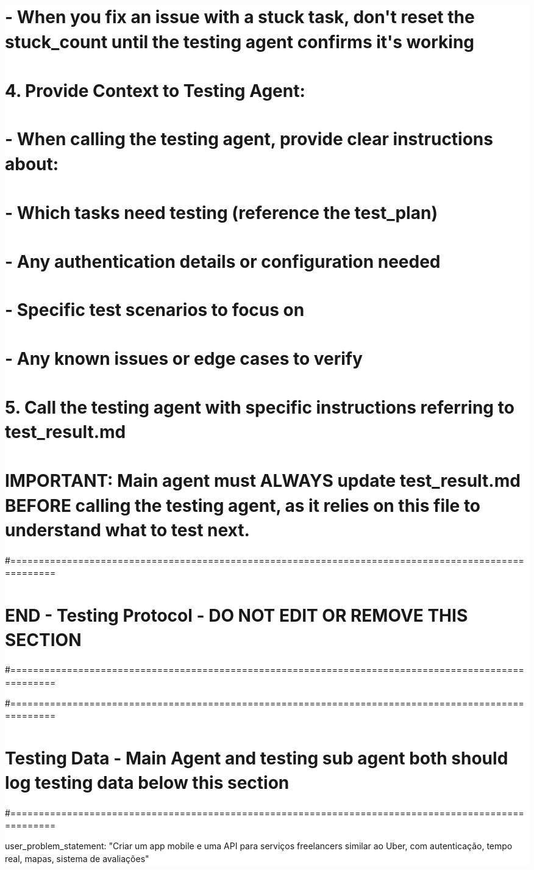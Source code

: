 #    - When you fix an issue with a stuck task, don't reset the stuck_count until the testing agent confirms it's working
#
# 4. Provide Context to Testing Agent:
#    - When calling the testing agent, provide clear instructions about:
#      - Which tasks need testing (reference the test_plan)
#      - Any authentication details or configuration needed
#      - Specific test scenarios to focus on
#      - Any known issues or edge cases to verify
#
# 5. Call the testing agent with specific instructions referring to test_result.md
#
# IMPORTANT: Main agent must ALWAYS update test_result.md BEFORE calling the testing agent, as it relies on this file to understand what to test next.

#====================================================================================================
# END - Testing Protocol - DO NOT EDIT OR REMOVE THIS SECTION
#====================================================================================================



#====================================================================================================
# Testing Data - Main Agent and testing sub agent both should log testing data below this section
#====================================================================================================

user_problem_statement: "Criar um app mobile e uma API para serviços freelancers similar ao Uber, com autenticação, tempo real, mapas, sistema de avaliações"
